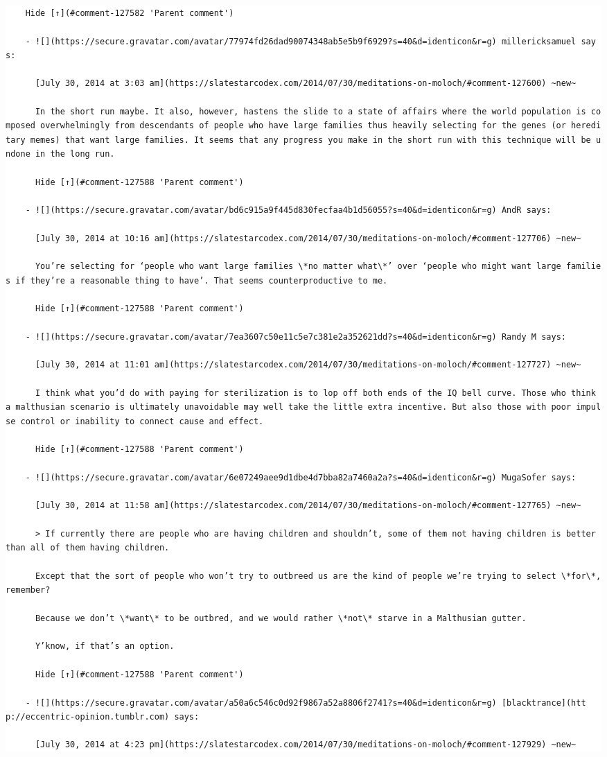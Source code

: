         Hide [↑](#comment-127582 'Parent comment')

        - ![](https://secure.gravatar.com/avatar/77974fd26dad90074348ab5e5b9f6929?s=40&d=identicon&r=g) millericksamuel says:

          [July 30, 2014 at 3:03 am](https://slatestarcodex.com/2014/07/30/meditations-on-moloch/#comment-127600) ~new~

          In the short run maybe. It also, however, hastens the slide to a state of affairs where the world population is composed overwhelmingly from descendants of people who have large families thus heavily selecting for the genes (or hereditary memes) that want large families. It seems that any progress you make in the short run with this technique will be undone in the long run.

          Hide [↑](#comment-127588 'Parent comment')

        - ![](https://secure.gravatar.com/avatar/bd6c915a9f445d830fecfaa4b1d56055?s=40&d=identicon&r=g) AndR says:

          [July 30, 2014 at 10:16 am](https://slatestarcodex.com/2014/07/30/meditations-on-moloch/#comment-127706) ~new~

          You’re selecting for ‘people who want large families \*no matter what\*’ over ‘people who might want large families if they’re a reasonable thing to have’. That seems counterproductive to me.

          Hide [↑](#comment-127588 'Parent comment')

        - ![](https://secure.gravatar.com/avatar/7ea3607c50e11c5e7c381e2a352621dd?s=40&d=identicon&r=g) Randy M says:

          [July 30, 2014 at 11:01 am](https://slatestarcodex.com/2014/07/30/meditations-on-moloch/#comment-127727) ~new~

          I think what you’d do with paying for sterilization is to lop off both ends of the IQ bell curve. Those who think a malthusian scenario is ultimately unavoidable may well take the little extra incentive. But also those with poor impulse control or inability to connect cause and effect.

          Hide [↑](#comment-127588 'Parent comment')

        - ![](https://secure.gravatar.com/avatar/6e07249aee9d1dbe4d7bba82a7460a2a?s=40&d=identicon&r=g) MugaSofer says:

          [July 30, 2014 at 11:58 am](https://slatestarcodex.com/2014/07/30/meditations-on-moloch/#comment-127765) ~new~

          > If currently there are people who are having children and shouldn’t, some of them not having children is better than all of them having children.

          Except that the sort of people who won’t try to outbreed us are the kind of people we’re trying to select \*for\*, remember?

          Because we don’t \*want\* to be outbred, and we would rather \*not\* starve in a Malthusian gutter.

          Y’know, if that’s an option.

          Hide [↑](#comment-127588 'Parent comment')

        - ![](https://secure.gravatar.com/avatar/a50a6c546c0d92f9867a52a8806f2741?s=40&d=identicon&r=g) [blacktrance](http://eccentric-opinion.tumblr.com) says:

          [July 30, 2014 at 4:23 pm](https://slatestarcodex.com/2014/07/30/meditations-on-moloch/#comment-127929) ~new~
